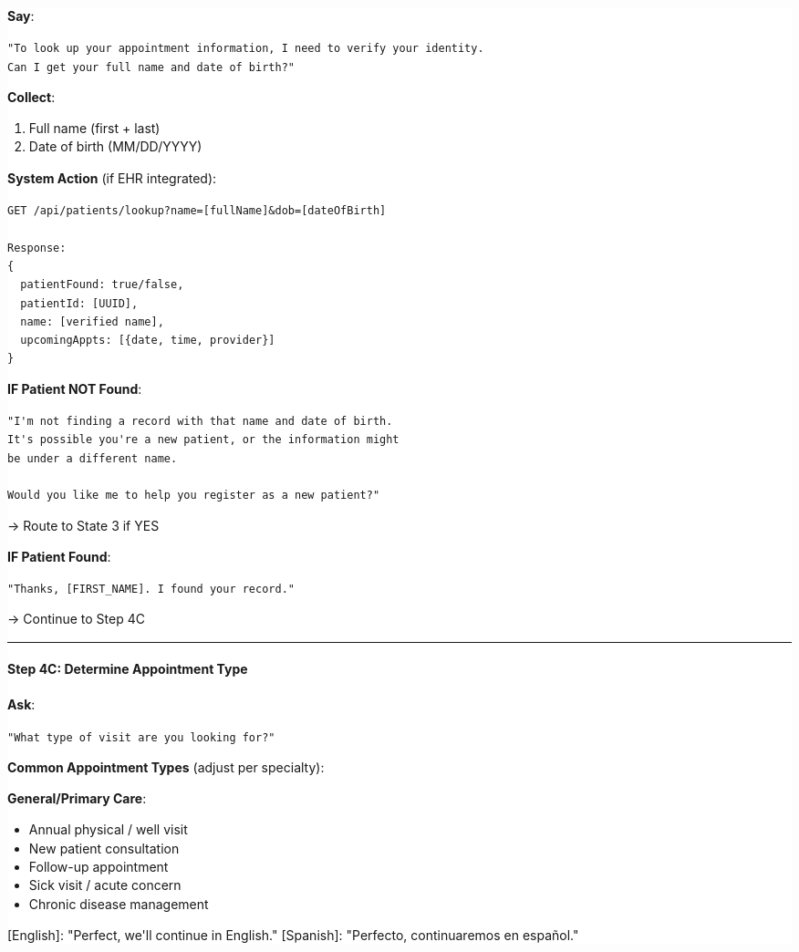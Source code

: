 **Say**:
```
"To look up your appointment information, I need to verify your identity.
Can I get your full name and date of birth?"
```

**Collect**:
1. Full name (first + last)
2. Date of birth (MM/DD/YYYY)

**System Action** (if EHR integrated):
```
GET /api/patients/lookup?name=[fullName]&dob=[dateOfBirth]

Response:
{
  patientFound: true/false,
  patientId: [UUID],
  name: [verified name],
  upcomingAppts: [{date, time, provider}]
}
```

**IF Patient NOT Found**:
```
"I'm not finding a record with that name and date of birth.
It's possible you're a new patient, or the information might
be under a different name.

Would you like me to help you register as a new patient?"
```
→ Route to State 3 if YES

**IF Patient Found**:
```
"Thanks, [FIRST_NAME]. I found your record."
```
→ Continue to Step 4C

---

#### Step 4C: Determine Appointment Type

**Ask**:
```
"What type of visit are you looking for?"
```

**Common Appointment Types** (adjust per specialty):

**General/Primary Care**:
- Annual physical / well visit
- New patient consultation
- Follow-up appointment
- Sick visit / acute concern
- Chronic disease management


[English]: "Perfect, we'll continue in English."
[Spanish]: "Perfecto, continuaremos en español."
